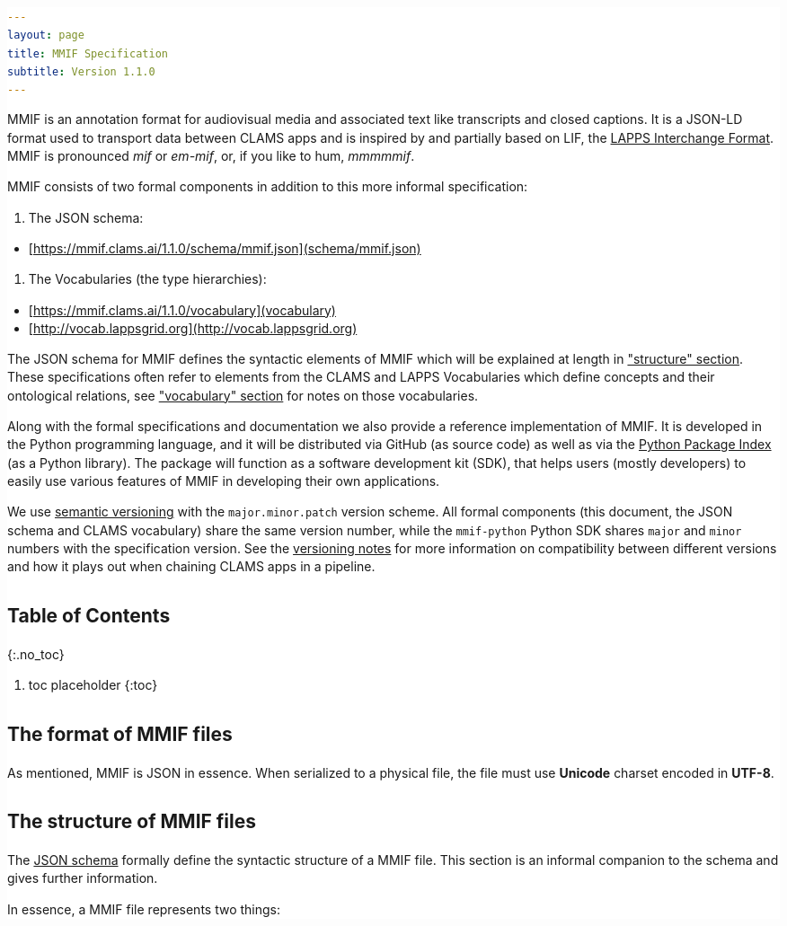 ```yaml
---
layout: page
title: MMIF Specification
subtitle: Version 1.1.0
---
```


MMIF is an annotation format for audiovisual media and associated text like transcripts and closed captions. It is a JSON-LD format used to transport data between CLAMS apps and is inspired by and partially based on LIF, the [LAPPS Interchange Format](https://wiki.lappsgrid.org/interchange/). MMIF is pronounced *mif* or *em-mif*, or, if you like to hum, *mmmmmif*.

MMIF consists of two formal components in addition to this more informal specification:
1. The JSON schema:
  - [https://mmif.clams.ai/1.1.0/schema/mmif.json](schema/mmif.json)
1. The Vocabularies (the type hierarchies):
  - [https://mmif.clams.ai/1.1.0/vocabulary](vocabulary)
  - [http://vocab.lappsgrid.org](http://vocab.lappsgrid.org)

The JSON schema for MMIF defines the syntactic elements of MMIF which will be explained at length in ["structure" section](#the-structure-of-mmif-files). These specifications often refer to elements from the CLAMS and LAPPS Vocabularies which define concepts and their ontological relations, see ["vocabulary" section](#mmif-and-the-vocabularies) for notes on those vocabularies.

Along with the formal specifications and documentation we also provide a reference implementation of MMIF. It is developed in the Python programming language, and it will be distributed via GitHub (as source code) as well as via the [Python Package Index](https://pypi.org/) (as a Python library). The package will function as a software development kit (SDK), that helps users (mostly developers) to easily use various features of MMIF in developing their own applications.

We use [semantic versioning](https://semver.org/) with the `major.minor.patch` version scheme. All formal components (this document, the JSON schema and CLAMS vocabulary) share the same version number, while the `mmif-python` Python SDK shares `major` and `minor` numbers with the specification version. See the [versioning notes](../versioning) for more information on compatibility between different versions and how it plays out when chaining CLAMS apps in a pipeline. 

## Table of Contents
{:.no_toc}

1. toc placeholder
{:toc}

## The format of MMIF files
As mentioned, MMIF is JSON in essence. When serialized to a physical file, the file must use **Unicode** charset encoded in **UTF-8**. 

## The structure of MMIF files

The [JSON schema](schema/mmif.json) formally define the syntactic structure of a MMIF file. This section is an informal companion to the schema and gives further information.

In essence, a MMIF file represents two things:
